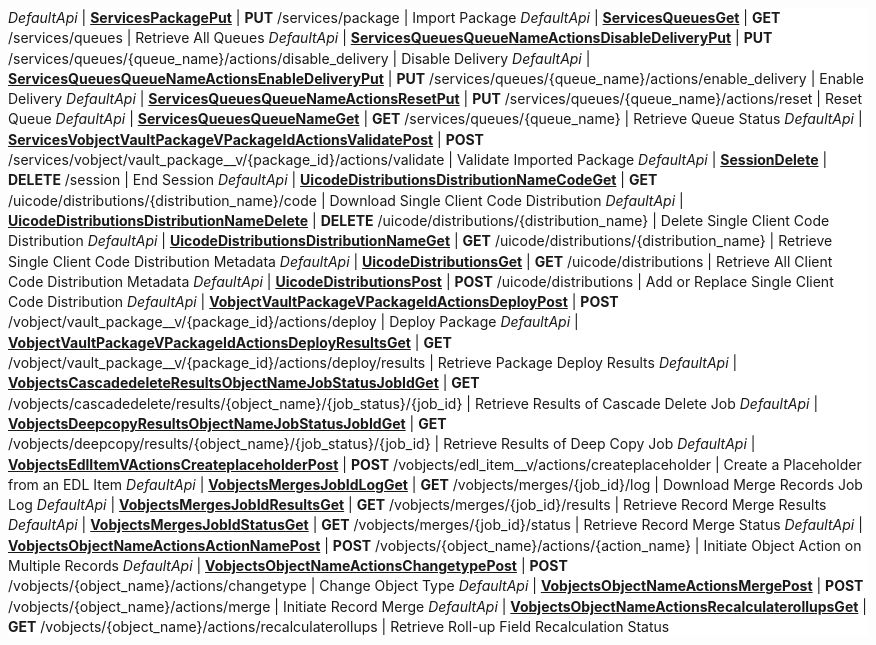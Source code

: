*DefaultApi* | [**ServicesPackagePut**](docs/DefaultApi.md#ServicesPackagePut) | **PUT** /services/package | Import Package
*DefaultApi* | [**ServicesQueuesGet**](docs/DefaultApi.md#ServicesQueuesGet) | **GET** /services/queues | Retrieve All Queues
*DefaultApi* | [**ServicesQueuesQueueNameActionsDisableDeliveryPut**](docs/DefaultApi.md#ServicesQueuesQueueNameActionsDisableDeliveryPut) | **PUT** /services/queues/{queue_name}/actions/disable_delivery | Disable Delivery
*DefaultApi* | [**ServicesQueuesQueueNameActionsEnableDeliveryPut**](docs/DefaultApi.md#ServicesQueuesQueueNameActionsEnableDeliveryPut) | **PUT** /services/queues/{queue_name}/actions/enable_delivery | Enable Delivery
*DefaultApi* | [**ServicesQueuesQueueNameActionsResetPut**](docs/DefaultApi.md#ServicesQueuesQueueNameActionsResetPut) | **PUT** /services/queues/{queue_name}/actions/reset | Reset Queue
*DefaultApi* | [**ServicesQueuesQueueNameGet**](docs/DefaultApi.md#ServicesQueuesQueueNameGet) | **GET** /services/queues/{queue_name} | Retrieve Queue Status
*DefaultApi* | [**ServicesVobjectVaultPackageVPackageIdActionsValidatePost**](docs/DefaultApi.md#ServicesVobjectVaultPackageVPackageIdActionsValidatePost) | **POST** /services/vobject/vault_package__v/{package_id}/actions/validate | Validate Imported Package
*DefaultApi* | [**SessionDelete**](docs/DefaultApi.md#SessionDelete) | **DELETE** /session | End Session
*DefaultApi* | [**UicodeDistributionsDistributionNameCodeGet**](docs/DefaultApi.md#UicodeDistributionsDistributionNameCodeGet) | **GET** /uicode/distributions/{distribution_name}/code | Download Single Client Code Distribution
*DefaultApi* | [**UicodeDistributionsDistributionNameDelete**](docs/DefaultApi.md#UicodeDistributionsDistributionNameDelete) | **DELETE** /uicode/distributions/{distribution_name} | Delete Single Client Code Distribution
*DefaultApi* | [**UicodeDistributionsDistributionNameGet**](docs/DefaultApi.md#UicodeDistributionsDistributionNameGet) | **GET** /uicode/distributions/{distribution_name} | Retrieve Single Client Code Distribution Metadata
*DefaultApi* | [**UicodeDistributionsGet**](docs/DefaultApi.md#UicodeDistributionsGet) | **GET** /uicode/distributions | Retrieve All Client Code Distribution Metadata
*DefaultApi* | [**UicodeDistributionsPost**](docs/DefaultApi.md#UicodeDistributionsPost) | **POST** /uicode/distributions | Add or Replace Single Client Code Distribution
*DefaultApi* | [**VobjectVaultPackageVPackageIdActionsDeployPost**](docs/DefaultApi.md#VobjectVaultPackageVPackageIdActionsDeployPost) | **POST** /vobject/vault_package__v/{package_id}/actions/deploy | Deploy Package
*DefaultApi* | [**VobjectVaultPackageVPackageIdActionsDeployResultsGet**](docs/DefaultApi.md#VobjectVaultPackageVPackageIdActionsDeployResultsGet) | **GET** /vobject/vault_package__v/{package_id}/actions/deploy/results | Retrieve Package Deploy Results
*DefaultApi* | [**VobjectsCascadedeleteResultsObjectNameJobStatusJobIdGet**](docs/DefaultApi.md#VobjectsCascadedeleteResultsObjectNameJobStatusJobIdGet) | **GET** /vobjects/cascadedelete/results/{object_name}/{job_status}/{job_id} | Retrieve Results of Cascade Delete Job
*DefaultApi* | [**VobjectsDeepcopyResultsObjectNameJobStatusJobIdGet**](docs/DefaultApi.md#VobjectsDeepcopyResultsObjectNameJobStatusJobIdGet) | **GET** /vobjects/deepcopy/results/{object_name}/{job_status}/{job_id} | Retrieve Results of Deep Copy Job
*DefaultApi* | [**VobjectsEdlItemVActionsCreateplaceholderPost**](docs/DefaultApi.md#VobjectsEdlItemVActionsCreateplaceholderPost) | **POST** /vobjects/edl_item__v/actions/createplaceholder | Create a Placeholder from an EDL Item
*DefaultApi* | [**VobjectsMergesJobIdLogGet**](docs/DefaultApi.md#VobjectsMergesJobIdLogGet) | **GET** /vobjects/merges/{job_id}/log | Download Merge Records Job Log
*DefaultApi* | [**VobjectsMergesJobIdResultsGet**](docs/DefaultApi.md#VobjectsMergesJobIdResultsGet) | **GET** /vobjects/merges/{job_id}/results | Retrieve Record Merge Results
*DefaultApi* | [**VobjectsMergesJobIdStatusGet**](docs/DefaultApi.md#VobjectsMergesJobIdStatusGet) | **GET** /vobjects/merges/{job_id}/status | Retrieve Record Merge Status
*DefaultApi* | [**VobjectsObjectNameActionsActionNamePost**](docs/DefaultApi.md#VobjectsObjectNameActionsActionNamePost) | **POST** /vobjects/{object_name}/actions/{action_name} | Initiate Object Action on Multiple Records
*DefaultApi* | [**VobjectsObjectNameActionsChangetypePost**](docs/DefaultApi.md#VobjectsObjectNameActionsChangetypePost) | **POST** /vobjects/{object_name}/actions/changetype | Change Object Type
*DefaultApi* | [**VobjectsObjectNameActionsMergePost**](docs/DefaultApi.md#VobjectsObjectNameActionsMergePost) | **POST** /vobjects/{object_name}/actions/merge | Initiate Record Merge
*DefaultApi* | [**VobjectsObjectNameActionsRecalculaterollupsGet**](docs/DefaultApi.md#VobjectsObjectNameActionsRecalculaterollupsGet) | **GET** /vobjects/{object_name}/actions/recalculaterollups | Retrieve Roll-up Field Recalculation Status
